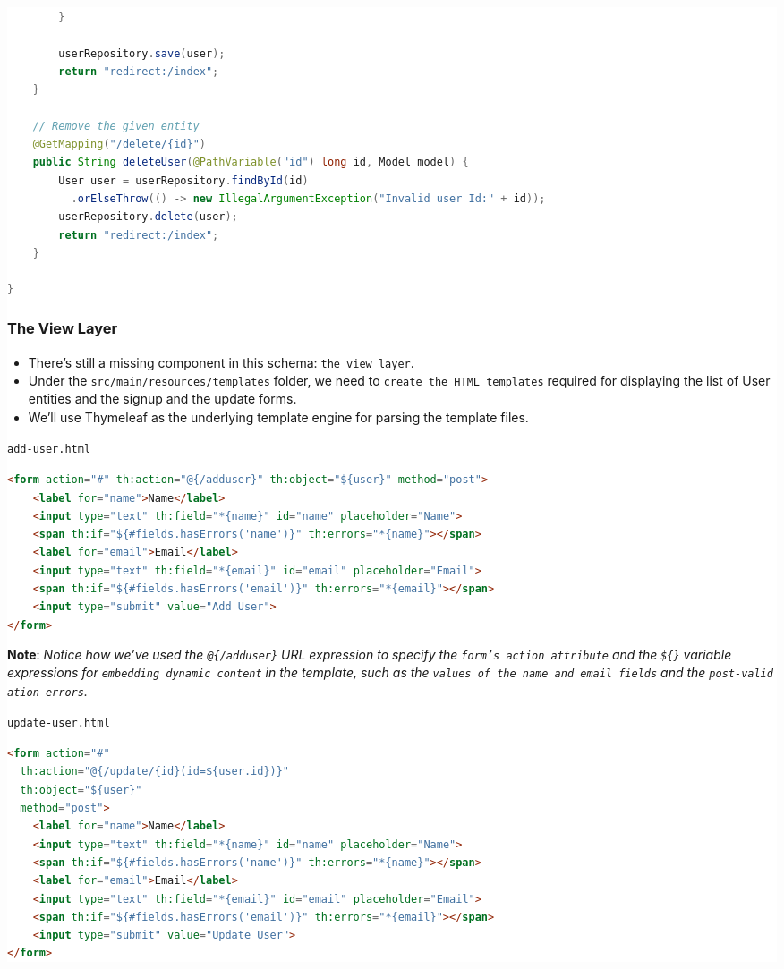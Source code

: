 ```java
        }

        userRepository.save(user);
        return "redirect:/index";
    }

    // Remove the given entity
    @GetMapping("/delete/{id}")
    public String deleteUser(@PathVariable("id") long id, Model model) {
        User user = userRepository.findById(id)
          .orElseThrow(() -> new IllegalArgumentException("Invalid user Id:" + id));
        userRepository.delete(user);
        return "redirect:/index";
    }

}
```

### The View Layer

- There’s still a missing component in this schema: `the view layer`.
- Under the `src/main/resources/templates` folder, we need to `create the HTML templates` required for displaying the list of User entities and the signup and the update forms.
- We’ll use Thymeleaf as the underlying template engine for parsing the template files.
 
`add-user.html`
```html
<form action="#" th:action="@{/adduser}" th:object="${user}" method="post">
    <label for="name">Name</label>
    <input type="text" th:field="*{name}" id="name" placeholder="Name">
    <span th:if="${#fields.hasErrors('name')}" th:errors="*{name}"></span>
    <label for="email">Email</label>
    <input type="text" th:field="*{email}" id="email" placeholder="Email">
    <span th:if="${#fields.hasErrors('email')}" th:errors="*{email}"></span>
    <input type="submit" value="Add User">   
</form>
```
**Note**: *Notice how we’ve used the `@{/adduser}` URL expression to specify the `form’s action attribute` and the `${}` variable expressions for `embedding dynamic content` in the template, such as the `values of the name and email fields` and the `post-validation errors`.*

`update-user.html`
```html
<form action="#" 
  th:action="@{/update/{id}(id=${user.id})}" 
  th:object="${user}" 
  method="post">
    <label for="name">Name</label>
    <input type="text" th:field="*{name}" id="name" placeholder="Name">
    <span th:if="${#fields.hasErrors('name')}" th:errors="*{name}"></span>
    <label for="email">Email</label>
    <input type="text" th:field="*{email}" id="email" placeholder="Email">
    <span th:if="${#fields.hasErrors('email')}" th:errors="*{email}"></span>
    <input type="submit" value="Update User">   
</form>
```

